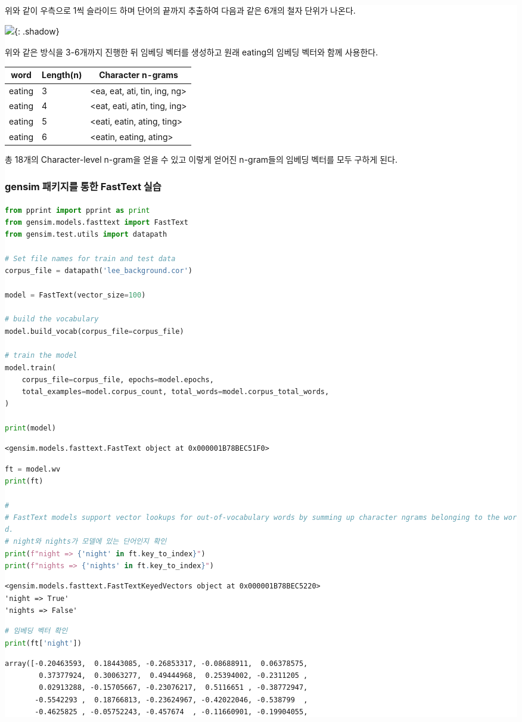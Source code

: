 위와 같이 우측으로 1씩 슬라이드 하며 단어의 끝까지 추출하여 다음과 같은 6개의 철자 단위가 나온다.

![](blog_img/2021_08_18_NL_dist_based/fast_text.png){: .shadow}

위와 같은 방식을 3-6개까지 진행한 뒤 임베딩 벡터를 생성하고 원래 eating의 임베딩 벡터와 함께 사용한다.


word | Length(n) | Character n-grams |
--| --| --|
eating | 3 | <ea, eat, ati, tin, ing, ng> |
eating | 4 | <eat, eati, atin, ting, ing> |
eating | 5 | <eati, eatin, ating, ting> |
eating | 6 | <eatin, eating, ating> |

총 18개의 Character-level n-gram을 얻을 수 있고 이렇게 얻어진 n-gram들의 임베딩 벡터를 모두 구하게 된다.

### gensim 패키지를 통한 FastText 실습

```python
from pprint import pprint as print
from gensim.models.fasttext import FastText
from gensim.test.utils import datapath

# Set file names for train and test data
corpus_file = datapath('lee_background.cor')

model = FastText(vector_size=100)

# build the vocabulary
model.build_vocab(corpus_file=corpus_file)

# train the model
model.train(
    corpus_file=corpus_file, epochs=model.epochs,
    total_examples=model.corpus_count, total_words=model.corpus_total_words,
)

print(model)
```
```
<gensim.models.fasttext.FastText object at 0x000001B78BEC51F0>
```
```python
ft = model.wv
print(ft)

#
# FastText models support vector lookups for out-of-vocabulary words by summing up character ngrams belonging to the word.
# night와 nights가 모델에 있는 단어인지 확인
print(f"night => {'night' in ft.key_to_index}")
print(f"nights => {'nights' in ft.key_to_index}")
```
```
<gensim.models.fasttext.FastTextKeyedVectors object at 0x000001B78BEC5220>
'night => True'
'nights => False'
```
```python
# 임베딩 벡터 확인
print(ft['night'])
```
```
array([-0.20463593,  0.18443085, -0.26853317, -0.08688911,  0.06378575,
        0.37377924,  0.30063277,  0.49444968,  0.25394002, -0.2311205 ,
        0.02913288, -0.15705667, -0.23076217,  0.5116651 , -0.38772947,
       -0.5542293 ,  0.18766813, -0.23624967, -0.42022046, -0.538799  ,
       -0.4625825 , -0.05752243, -0.457674  , -0.11660901, -0.19904055,
```